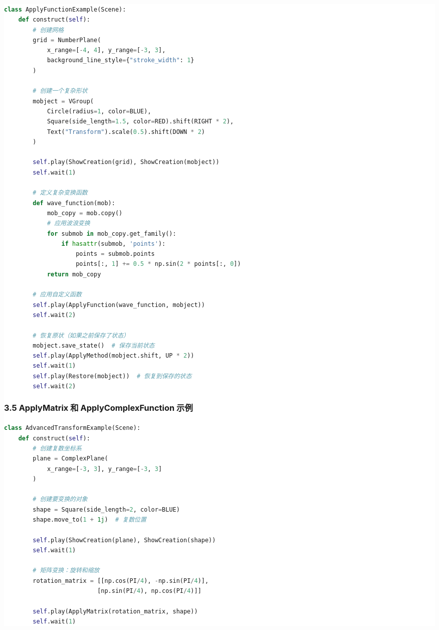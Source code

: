 ```python
class ApplyFunctionExample(Scene):
    def construct(self):
        # 创建网格
        grid = NumberPlane(
            x_range=[-4, 4], y_range=[-3, 3],
            background_line_style={"stroke_width": 1}
        )
        
        # 创建一个复杂形状
        mobject = VGroup(
            Circle(radius=1, color=BLUE),
            Square(side_length=1.5, color=RED).shift(RIGHT * 2),
            Text("Transform").scale(0.5).shift(DOWN * 2)
        )
        
        self.play(ShowCreation(grid), ShowCreation(mobject))
        self.wait(1)
        
        # 定义复杂变换函数
        def wave_function(mob):
            mob_copy = mob.copy()
            # 应用波浪变换
            for submob in mob_copy.get_family():
                if hasattr(submob, 'points'):
                    points = submob.points
                    points[:, 1] += 0.5 * np.sin(2 * points[:, 0])
            return mob_copy
        
        # 应用自定义函数
        self.play(ApplyFunction(wave_function, mobject))
        self.wait(2)
        
        # 恢复原状（如果之前保存了状态）
        mobject.save_state()  # 保存当前状态
        self.play(ApplyMethod(mobject.shift, UP * 2))
        self.wait(1)
        self.play(Restore(mobject))  # 恢复到保存的状态
        self.wait(2)
```

### 3.5 ApplyMatrix 和 ApplyComplexFunction 示例

```python
class AdvancedTransformExample(Scene):
    def construct(self):
        # 创建复数坐标系
        plane = ComplexPlane(
            x_range=[-3, 3], y_range=[-3, 3]
        )
        
        # 创建要变换的对象
        shape = Square(side_length=2, color=BLUE)
        shape.move_to(1 + 1j)  # 复数位置
        
        self.play(ShowCreation(plane), ShowCreation(shape))
        self.wait(1)
        
        # 矩阵变换：旋转和缩放
        rotation_matrix = [[np.cos(PI/4), -np.sin(PI/4)],
                          [np.sin(PI/4), np.cos(PI/4)]]
        
        self.play(ApplyMatrix(rotation_matrix, shape))
        self.wait(1)
```